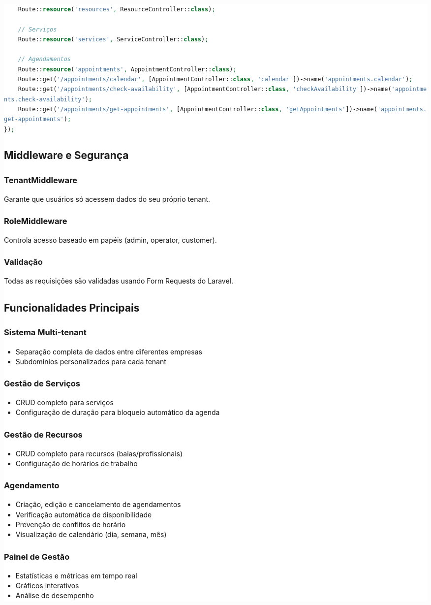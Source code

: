 ```php
    Route::resource('resources', ResourceController::class);
    
    // Serviços
    Route::resource('services', ServiceController::class);
    
    // Agendamentos
    Route::resource('appointments', AppointmentController::class);
    Route::get('/appointments/calendar', [AppointmentController::class, 'calendar'])->name('appointments.calendar');
    Route::get('/appointments/check-availability', [AppointmentController::class, 'checkAvailability'])->name('appointments.check-availability');
    Route::get('/appointments/get-appointments', [AppointmentController::class, 'getAppointments'])->name('appointments.get-appointments');
});
```

## Middleware e Segurança

### TenantMiddleware
Garante que usuários só acessem dados do seu próprio tenant.

### RoleMiddleware
Controla acesso baseado em papéis (admin, operator, customer).

### Validação
Todas as requisições são validadas usando Form Requests do Laravel.

## Funcionalidades Principais

### Sistema Multi-tenant
- Separação completa de dados entre diferentes empresas
- Subdomínios personalizados para cada tenant

### Gestão de Serviços
- CRUD completo para serviços
- Configuração de duração para bloqueio automático da agenda

### Gestão de Recursos
- CRUD completo para recursos (baias/profissionais)
- Configuração de horários de trabalho

### Agendamento
- Criação, edição e cancelamento de agendamentos
- Verificação automática de disponibilidade
- Prevenção de conflitos de horário
- Visualização de calendário (dia, semana, mês)

### Painel de Gestão
- Estatísticas e métricas em tempo real
- Gráficos interativos
- Análise de desempenho
